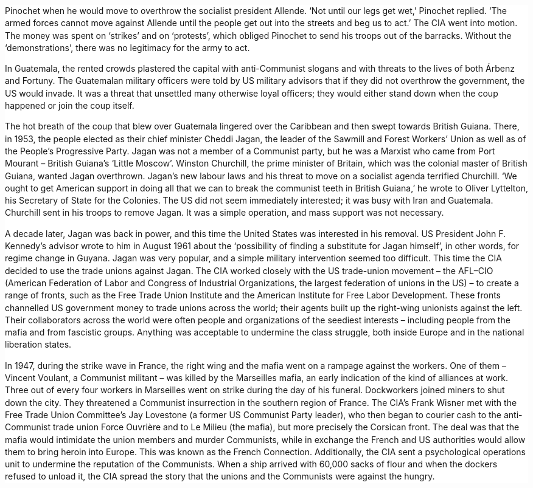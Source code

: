 Pinochet when he would move to overthrow the socialist president Allende. ‘Not until our legs get wet,’ Pinochet replied. ‘The armed forces cannot move against Allende until the people get out into the streets and beg us to act.’ The CIA went into motion. The money was spent on ‘strikes’ and on ‘protests’, which obliged Pinochet to send his troops out of the barracks. Without the ‘demonstrations’, there was no legitimacy for the army to act.

In Guatemala, the rented crowds plastered the capital with anti-Communist slogans and with threats to the lives of both Árbenz and Fortuny. The Guatemalan military officers were told by US military advisors that if they did not overthrow the government, the US would invade. It was a threat that unsettled many otherwise loyal officers; they would either stand down when the coup happened or join the coup itself.

The hot breath of the coup that blew over Guatemala lingered over the Caribbean and then swept towards British Guiana. There, in 1953, the people elected as their chief minister Cheddi Jagan, the leader of the Sawmill and Forest Workers’ Union as well as of the People’s Progressive Party. Jagan was not a member of a Communist party, but he was a Marxist who came from Port Mourant – British Guiana’s ‘Little Moscow’. Winston Churchill, the prime minister of Britain, which was the colonial master of British Guiana, wanted Jagan overthrown. Jagan’s new labour laws and his threat to move on a socialist agenda terrified Churchill. ‘We ought to get American support in doing all that we can to break the communist teeth in British Guiana,’ he wrote to Oliver Lyttelton, his Secretary of State for the Colonies. The US did not seem immediately interested; it was busy with Iran and Guatemala. Churchill sent in his troops to remove Jagan. It was a simple operation, and mass support was not necessary.

A decade later, Jagan was back in power, and this time the United States was interested in his removal. US President John F. Kennedy’s advisor wrote to him in August 1961 about the ‘possibility of finding a substitute for Jagan himself’, in other words, for regime change in Guyana. Jagan was very popular, and a simple military intervention seemed too difficult. This time the CIA decided to use the trade unions against Jagan. The CIA worked closely with the US trade-union movement – the AFL–CIO (American Federation of Labor and Congress of Industrial Organizations, the largest federation of unions in the US) – to create a range of fronts, such as the Free Trade Union Institute and the American Institute for Free Labor Development. These fronts channelled US government money to trade unions across the world; their agents built up the right-wing unionists against the left. Their collaborators across the world were often people and organizations of the seediest interests – including people from the mafia and from fascistic groups. Anything was acceptable to undermine the class struggle, both inside Europe and in the national liberation states.

In 1947, during the strike wave in France, the right wing and the mafia went on a rampage against the workers. One of them – Vincent Voulant, a Communist militant – was killed by the Marseilles mafia, an early indication of the kind of alliances at work. Three out of every four workers in Marseilles went on strike during the day of his funeral. Dockworkers joined miners to shut down the city. They threatened a Communist insurrection in the southern region of France. The CIA’s Frank Wisner met with the Free Trade Union Committee’s Jay Lovestone (a former US Communist Party leader), who then began to courier cash to the anti-Communist trade union Force Ouvrière and to Le Milieu (the mafia), but more precisely the Corsican front. The deal was that the mafia would intimidate the union members and murder Communists, while in exchange the French and US authorities would allow them to bring heroin into Europe. This was known as the French Connection. Additionally, the CIA sent a psychological operations unit to undermine the reputation of the Communists. When a ship arrived with 60,000 sacks of flour and when the dockers refused to unload it, the CIA spread the story that the unions and the Communists were against the hungry.
